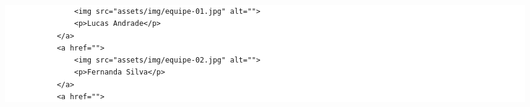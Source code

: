                     <img src="assets/img/equipe-01.jpg" alt="">
                    <p>Lucas Andrade</p>
                </a>
                <a href="">
                    <img src="assets/img/equipe-02.jpg" alt="">
                    <p>Fernanda Silva</p>
                </a>
                <a href="">